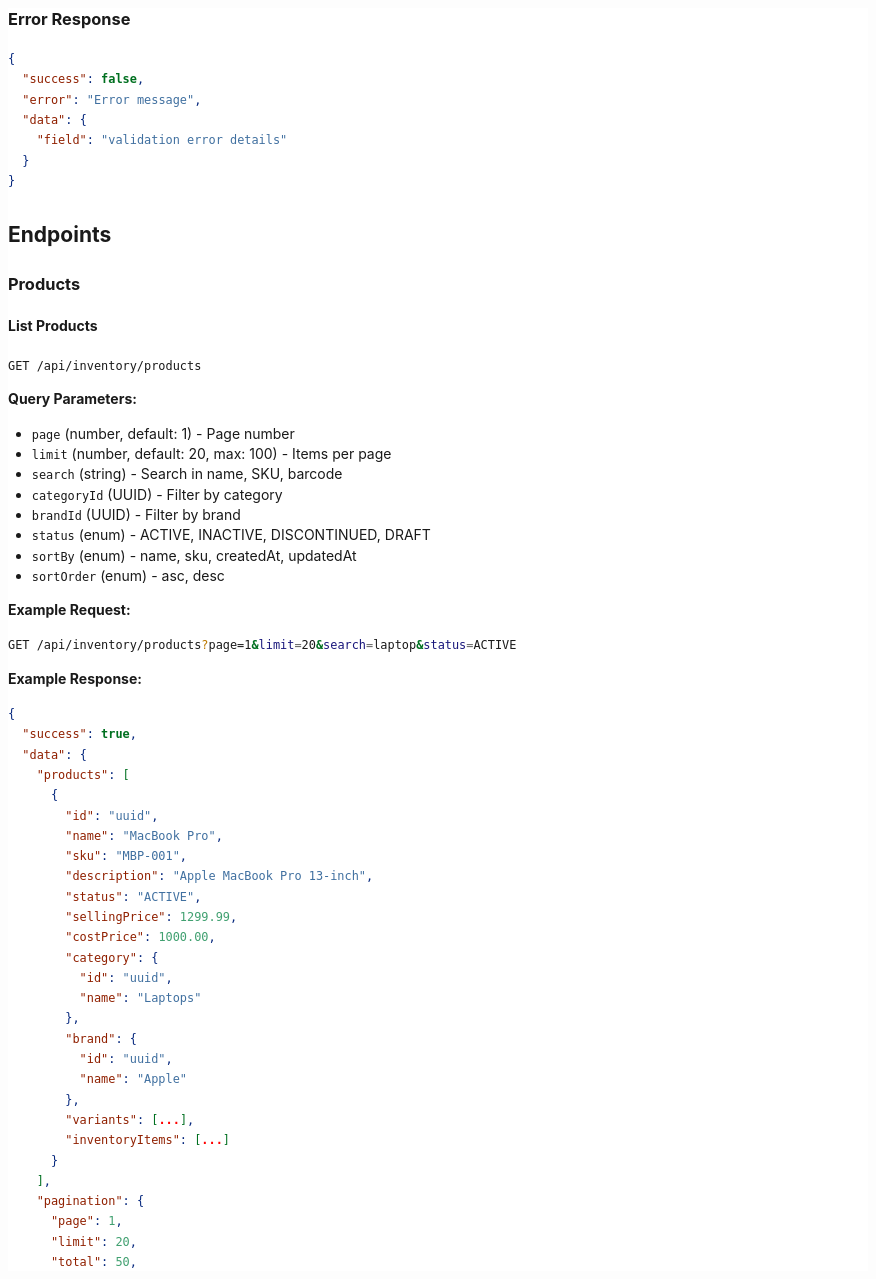 ### Error Response
```json
{
  "success": false,
  "error": "Error message",
  "data": {
    "field": "validation error details"
  }
}
```

## Endpoints

### Products

#### List Products
```
GET /api/inventory/products
```

**Query Parameters:**
- `page` (number, default: 1) - Page number
- `limit` (number, default: 20, max: 100) - Items per page
- `search` (string) - Search in name, SKU, barcode
- `categoryId` (UUID) - Filter by category
- `brandId` (UUID) - Filter by brand
- `status` (enum) - ACTIVE, INACTIVE, DISCONTINUED, DRAFT
- `sortBy` (enum) - name, sku, createdAt, updatedAt
- `sortOrder` (enum) - asc, desc

**Example Request:**
```bash
GET /api/inventory/products?page=1&limit=20&search=laptop&status=ACTIVE
```

**Example Response:**
```json
{
  "success": true,
  "data": {
    "products": [
      {
        "id": "uuid",
        "name": "MacBook Pro",
        "sku": "MBP-001",
        "description": "Apple MacBook Pro 13-inch",
        "status": "ACTIVE",
        "sellingPrice": 1299.99,
        "costPrice": 1000.00,
        "category": {
          "id": "uuid",
          "name": "Laptops"
        },
        "brand": {
          "id": "uuid",
          "name": "Apple"
        },
        "variants": [...],
        "inventoryItems": [...]
      }
    ],
    "pagination": {
      "page": 1,
      "limit": 20,
      "total": 50,
```